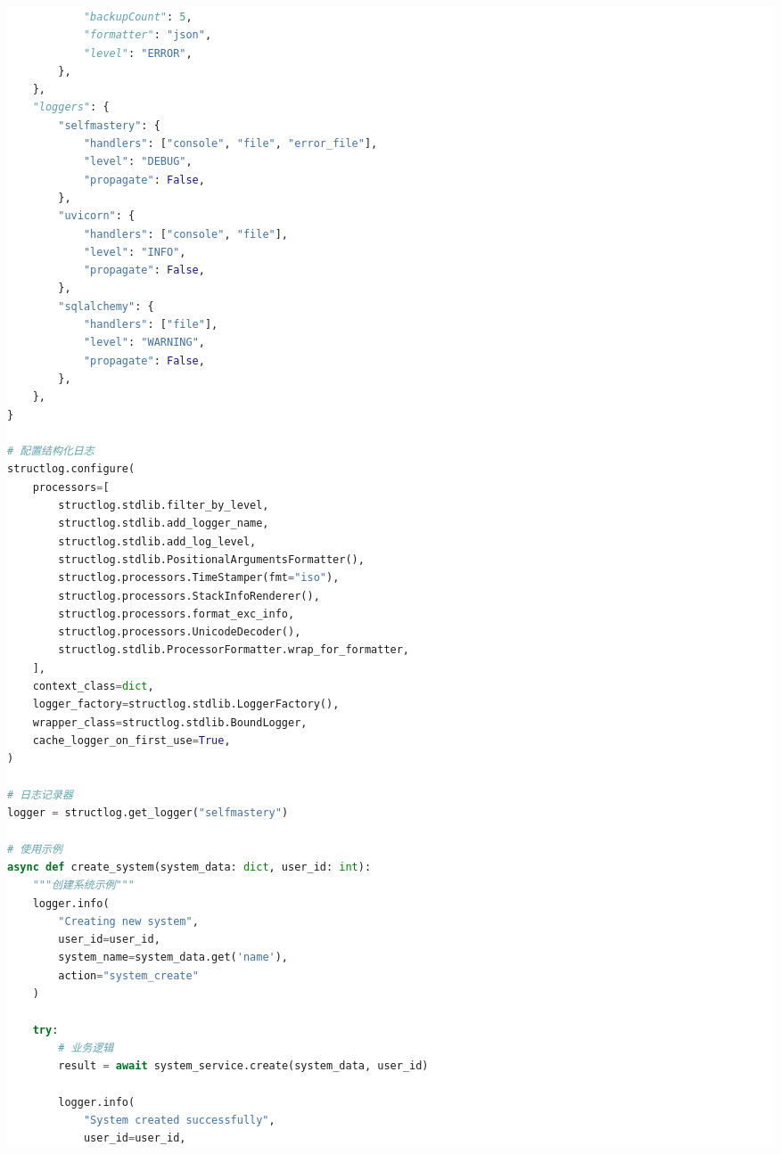 ```python
            "backupCount": 5,
            "formatter": "json",
            "level": "ERROR",
        },
    },
    "loggers": {
        "selfmastery": {
            "handlers": ["console", "file", "error_file"],
            "level": "DEBUG",
            "propagate": False,
        },
        "uvicorn": {
            "handlers": ["console", "file"],
            "level": "INFO",
            "propagate": False,
        },
        "sqlalchemy": {
            "handlers": ["file"],
            "level": "WARNING",
            "propagate": False,
        },
    },
}

# 配置结构化日志
structlog.configure(
    processors=[
        structlog.stdlib.filter_by_level,
        structlog.stdlib.add_logger_name,
        structlog.stdlib.add_log_level,
        structlog.stdlib.PositionalArgumentsFormatter(),
        structlog.processors.TimeStamper(fmt="iso"),
        structlog.processors.StackInfoRenderer(),
        structlog.processors.format_exc_info,
        structlog.processors.UnicodeDecoder(),
        structlog.stdlib.ProcessorFormatter.wrap_for_formatter,
    ],
    context_class=dict,
    logger_factory=structlog.stdlib.LoggerFactory(),
    wrapper_class=structlog.stdlib.BoundLogger,
    cache_logger_on_first_use=True,
)

# 日志记录器
logger = structlog.get_logger("selfmastery")

# 使用示例
async def create_system(system_data: dict, user_id: int):
    """创建系统示例"""
    logger.info(
        "Creating new system",
        user_id=user_id,
        system_name=system_data.get('name'),
        action="system_create"
    )
    
    try:
        # 业务逻辑
        result = await system_service.create(system_data, user_id)
        
        logger.info(
            "System created successfully",
            user_id=user_id,
```